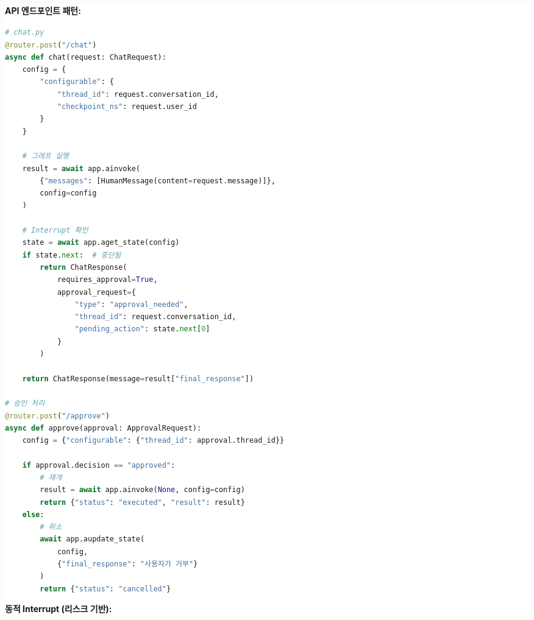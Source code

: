 **API 엔드포인트 패턴:**

```python
# chat.py
@router.post("/chat")
async def chat(request: ChatRequest):
    config = {
        "configurable": {
            "thread_id": request.conversation_id,
            "checkpoint_ns": request.user_id
        }
    }

    # 그래프 실행
    result = await app.ainvoke(
        {"messages": [HumanMessage(content=request.message)]},
        config=config
    )

    # Interrupt 확인
    state = await app.aget_state(config)
    if state.next:  # 중단됨
        return ChatResponse(
            requires_approval=True,
            approval_request={
                "type": "approval_needed",
                "thread_id": request.conversation_id,
                "pending_action": state.next[0]
            }
        )

    return ChatResponse(message=result["final_response"])

# 승인 처리
@router.post("/approve")
async def approve(approval: ApprovalRequest):
    config = {"configurable": {"thread_id": approval.thread_id}}

    if approval.decision == "approved":
        # 재개
        result = await app.ainvoke(None, config=config)
        return {"status": "executed", "result": result}
    else:
        # 취소
        await app.aupdate_state(
            config,
            {"final_response": "사용자가 거부"}
        )
        return {"status": "cancelled"}
```

**동적 Interrupt (리스크 기반):**
